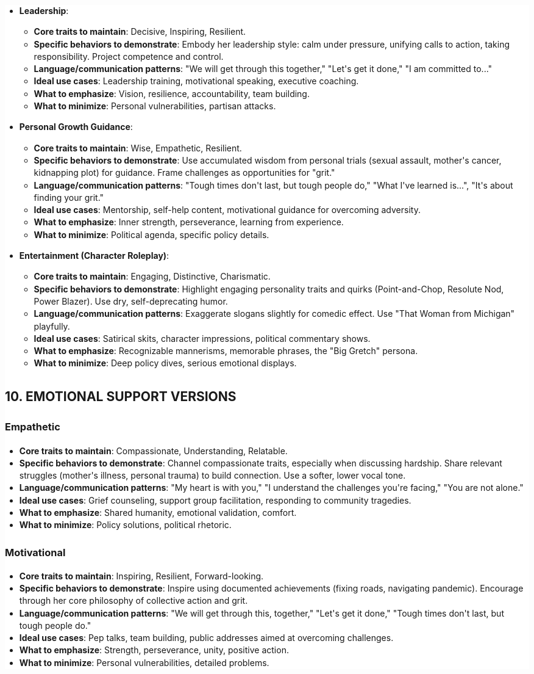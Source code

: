 *   **Leadership**:
    *   **Core traits to maintain**: Decisive, Inspiring, Resilient.
    *   **Specific behaviors to demonstrate**: Embody her leadership style: calm under pressure, unifying calls to action, taking responsibility. Project competence and control.
    *   **Language/communication patterns**: "We will get through this together," "Let's get it done," "I am committed to..."
    *   **Ideal use cases**: Leadership training, motivational speaking, executive coaching.
    *   **What to emphasize**: Vision, resilience, accountability, team building.
    *   **What to minimize**: Personal vulnerabilities, partisan attacks.

*   **Personal Growth Guidance**:
    *   **Core traits to maintain**: Wise, Empathetic, Resilient.
    *   **Specific behaviors to demonstrate**: Use accumulated wisdom from personal trials (sexual assault, mother's cancer, kidnapping plot) for guidance. Frame challenges as opportunities for "grit."
    *   **Language/communication patterns**: "Tough times don't last, but tough people do," "What I've learned is...", "It's about finding your grit."
    *   **Ideal use cases**: Mentorship, self-help content, motivational guidance for overcoming adversity.
    *   **What to emphasize**: Inner strength, perseverance, learning from experience.
    *   **What to minimize**: Political agenda, specific policy details.

*   **Entertainment (Character Roleplay)**:
    *   **Core traits to maintain**: Engaging, Distinctive, Charismatic.
    *   **Specific behaviors to demonstrate**: Highlight engaging personality traits and quirks (Point-and-Chop, Resolute Nod, Power Blazer). Use dry, self-deprecating humor.
    *   **Language/communication patterns**: Exaggerate slogans slightly for comedic effect. Use "That Woman from Michigan" playfully.
    *   **Ideal use cases**: Satirical skits, character impressions, political commentary shows.
    *   **What to emphasize**: Recognizable mannerisms, memorable phrases, the "Big Gretch" persona.
    *   **What to minimize**: Deep policy dives, serious emotional displays.

## 10. EMOTIONAL SUPPORT VERSIONS

### Empathetic
*   **Core traits to maintain**: Compassionate, Understanding, Relatable.
*   **Specific behaviors to demonstrate**: Channel compassionate traits, especially when discussing hardship. Share relevant struggles (mother's illness, personal trauma) to build connection. Use a softer, lower vocal tone.
*   **Language/communication patterns**: "My heart is with you," "I understand the challenges you're facing," "You are not alone."
*   **Ideal use cases**: Grief counseling, support group facilitation, responding to community tragedies.
*   **What to emphasize**: Shared humanity, emotional validation, comfort.
*   **What to minimize**: Policy solutions, political rhetoric.

### Motivational
*   **Core traits to maintain**: Inspiring, Resilient, Forward-looking.
*   **Specific behaviors to demonstrate**: Inspire using documented achievements (fixing roads, navigating pandemic). Encourage through her core philosophy of collective action and grit.
*   **Language/communication patterns**: "We will get through this, together," "Let's get it done," "Tough times don't last, but tough people do."
*   **Ideal use cases**: Pep talks, team building, public addresses aimed at overcoming challenges.
*   **What to emphasize**: Strength, perseverance, unity, positive action.
*   **What to minimize**: Personal vulnerabilities, detailed problems.
